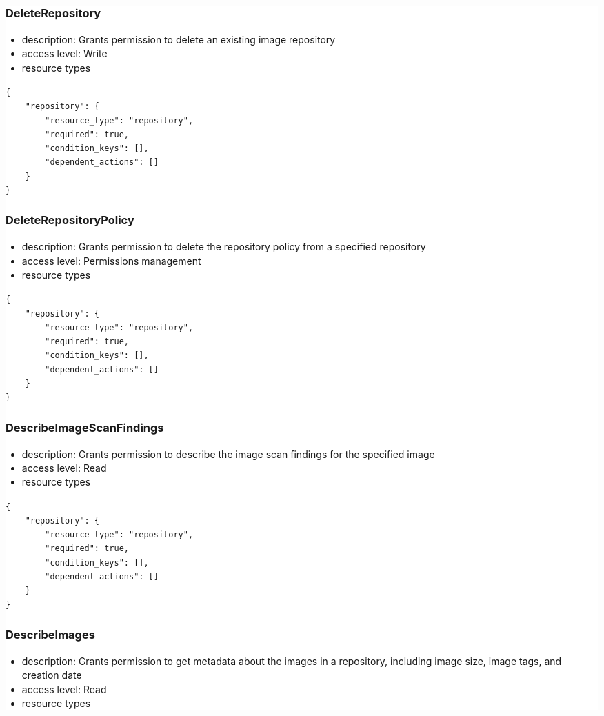 ### DeleteRepository

- description: Grants permission to delete an existing image repository
- access level: Write
- resource types

```
{
    "repository": {
        "resource_type": "repository",
        "required": true,
        "condition_keys": [],
        "dependent_actions": []
    }
}
```

### DeleteRepositoryPolicy

- description: Grants permission to delete the repository policy from a specified repository
- access level: Permissions management
- resource types

```
{
    "repository": {
        "resource_type": "repository",
        "required": true,
        "condition_keys": [],
        "dependent_actions": []
    }
}
```

### DescribeImageScanFindings

- description: Grants permission to describe the image scan findings for the specified image
- access level: Read
- resource types

```
{
    "repository": {
        "resource_type": "repository",
        "required": true,
        "condition_keys": [],
        "dependent_actions": []
    }
}
```

### DescribeImages

- description: Grants permission to get metadata about the images in a repository, including image size, image tags, and creation date
- access level: Read
- resource types
